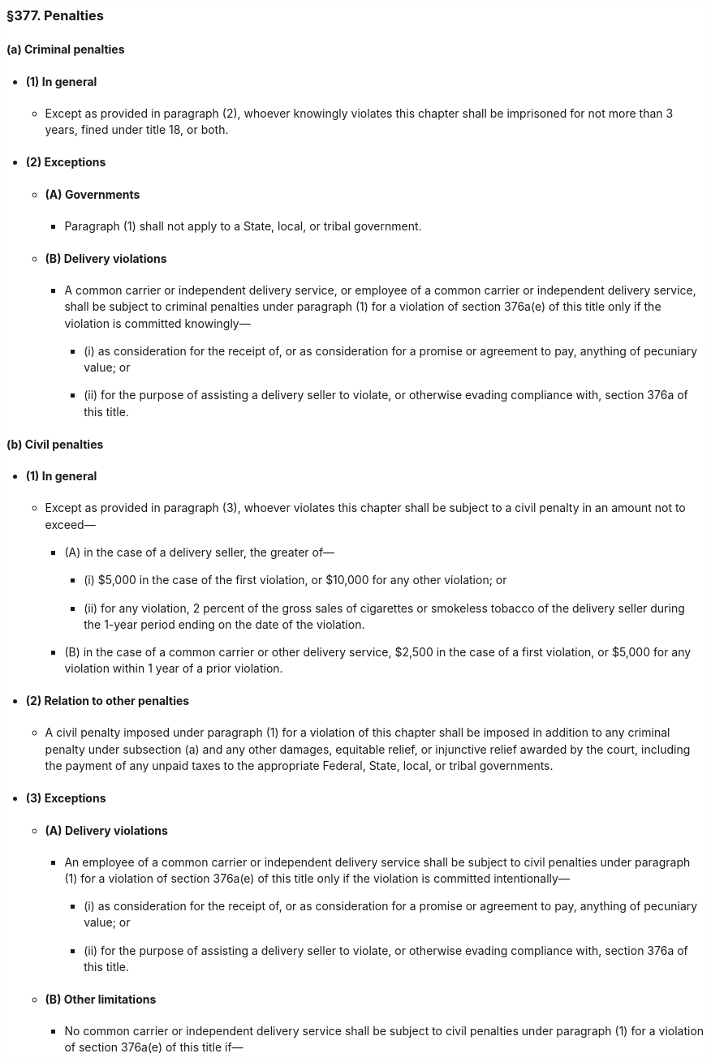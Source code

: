 ### §377. Penalties
#### (a) Criminal penalties
* #### (1) In general
  * Except as provided in paragraph (2), whoever knowingly violates this chapter shall be imprisoned for not more than 3 years, fined under title 18, or both.

* #### (2) Exceptions
  * #### (A) Governments
    * Paragraph (1) shall not apply to a State, local, or tribal government.

  * #### (B) Delivery violations
    * A common carrier or independent delivery service, or employee of a common carrier or independent delivery service, shall be subject to criminal penalties under paragraph (1) for a violation of section 376a(e) of this title only if the violation is committed knowingly—

      * (i) as consideration for the receipt of, or as consideration for a promise or agreement to pay, anything of pecuniary value; or

      * (ii) for the purpose of assisting a delivery seller to violate, or otherwise evading compliance with, section 376a of this title.

#### (b) Civil penalties
* #### (1) In general
  * Except as provided in paragraph (3), whoever violates this chapter shall be subject to a civil penalty in an amount not to exceed—

    * (A) in the case of a delivery seller, the greater of—

      * (i) $5,000 in the case of the first violation, or $10,000 for any other violation; or

      * (ii) for any violation, 2 percent of the gross sales of cigarettes or smokeless tobacco of the delivery seller during the 1-year period ending on the date of the violation.


    * (B) in the case of a common carrier or other delivery service, $2,500 in the case of a first violation, or $5,000 for any violation within 1 year of a prior violation.

* #### (2) Relation to other penalties
  * A civil penalty imposed under paragraph (1) for a violation of this chapter shall be imposed in addition to any criminal penalty under subsection (a) and any other damages, equitable relief, or injunctive relief awarded by the court, including the payment of any unpaid taxes to the appropriate Federal, State, local, or tribal governments.

* #### (3) Exceptions
  * #### (A) Delivery violations
    * An employee of a common carrier or independent delivery service shall be subject to civil penalties under paragraph (1) for a violation of section 376a(e) of this title only if the violation is committed intentionally—

      * (i) as consideration for the receipt of, or as consideration for a promise or agreement to pay, anything of pecuniary value; or

      * (ii) for the purpose of assisting a delivery seller to violate, or otherwise evading compliance with, section 376a of this title.

  * #### (B) Other limitations
    * No common carrier or independent delivery service shall be subject to civil penalties under paragraph (1) for a violation of section 376a(e) of this title if—
